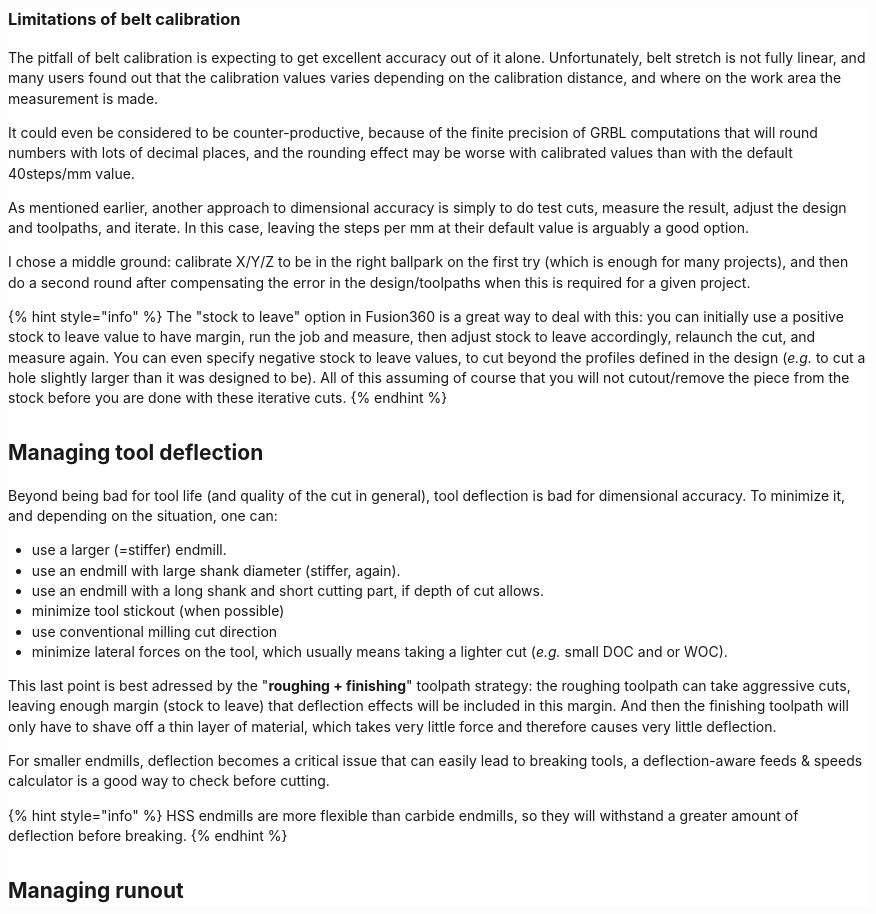 ### Limitations of belt calibration

The pitfall of belt calibration is expecting to get excellent accuracy out of it alone. Unfortunately, belt stretch is not fully linear, and many users found out that the calibration values varies depending on the calibration distance, and where on the work area the measurement is made.

It could even be considered to be counter-productive, because of the finite precision of GRBL computations that will round numbers with lots of decimal places, and the rounding effect may be worse with calibrated values than with the default 40steps/mm value.

As mentioned earlier, another approach to dimensional accuracy is simply to do test cuts, measure the result, adjust the design and toolpaths, and iterate. In this case, leaving the steps per mm at their default value is arguably a good option.

I chose a middle ground: calibrate X/Y/Z to be in the right ballpark on the first try \(which is enough for many projects\), and then do a second round after compensating the error in the design/toolpaths when this is required for a given project. 

{% hint style="info" %}
The "stock to leave" option in Fusion360 is a great way to deal with this: you can initially use a positive stock to leave value to have margin, run the job and measure, then adjust stock to leave accordingly, relaunch the cut, and measure again. You can even specify negative stock to leave values, to cut beyond the profiles defined in the design \(_e.g._ to cut a hole slightly larger than it was designed to be\). All of this assuming of course that you will not cutout/remove the piece from the stock before you are done with these iterative cuts.
{% endhint %}

## Managing tool deflection

Beyond being bad for tool life \(and quality of the cut in general\), tool deflection is bad for dimensional accuracy. To minimize it, and depending on the situation, one can:

* use a larger \(=stiffer\) endmill.
* use an endmill with large shank diameter \(stiffer, again\).
* use an endmill with a long shank and short cutting part, if depth of cut allows.
* minimize tool stickout \(when possible\)
* use conventional milling cut direction
* minimize lateral forces on the tool, which usually means taking a lighter cut \(_e.g._ small DOC and or WOC\).

This last point is best adressed by the "**roughing + finishing**" toolpath strategy: the roughing toolpath can take aggressive cuts, leaving enough margin \(stock to leave\) that deflection effects will be included in this margin. And then the finishing toolpath will only have to shave off a thin layer of material, which takes very little force and therefore causes very little deflection.

For smaller endmills, deflection becomes a critical issue that can easily lead to breaking tools, a deflection-aware feeds & speeds calculator is a good way to check before cutting.

{% hint style="info" %}
HSS endmills are more flexible than carbide endmills, so they will withstand a greater amount of deflection before breaking.
{% endhint %}

## Managing runout
